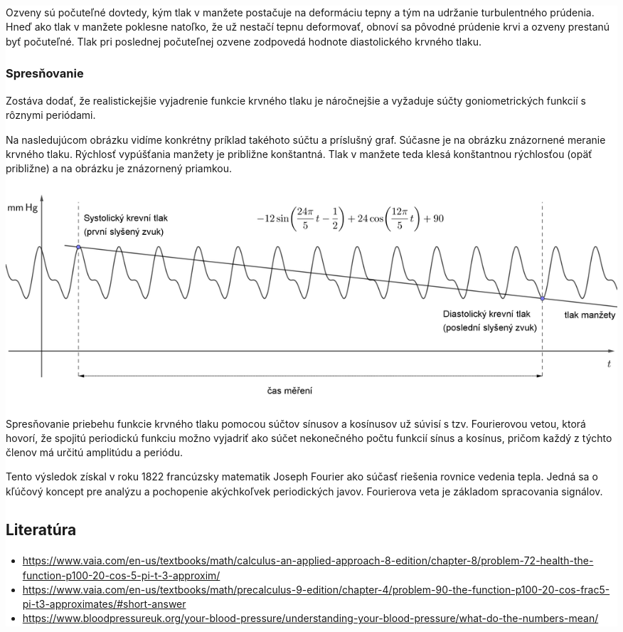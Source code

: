 Ozveny sú počuteľné dovtedy, kým tlak v manžete postačuje na deformáciu tepny a tým na udržanie turbulentného prúdenia. 
Hneď ako tlak v manžete poklesne natoľko, že už nestačí tepnu deformovať, 
obnoví sa pôvodné prúdenie krvi a ozveny prestanú byť počuteľné. 
Tlak pri poslednej počuteľnej ozvene zodpovedá hodnote diastolického krvného tlaku. 
 
### Spresňovanie 

Zostáva dodať, že realistickejšie vyjadrenie funkcie krvného tlaku je náročnejšie 
a vyžaduje súčty goniometrických funkcií s rôznymi periódami. 

Na nasledujúcom obrázku vidíme konkrétny príklad takéhoto súčtu a príslušný graf. 
Súčasne je na obrázku znázornené meranie krvného tlaku. Rýchlosť vypúšťania manžety je približne konštantná. 
Tlak v manžete teda klesá konštantnou rýchlosťou (opäť približne) a na obrázku je znázornený priamkou.

![Príklad súčtu sínu a kosínu s rôznymi periódami](cuff_pressure_cz.png)
 
Spresňovanie priebehu funkcie krvného tlaku pomocou súčtov sínusov a kosínusov už súvisí s tzv. Fourierovou vetou, 
ktorá hovorí, že spojitú periodickú funkciu možno vyjadriť ako súčet nekonečného počtu funkcií sínus a kosínus, 
pričom každý z týchto členov má určitú amplitúdu a periódu. 

Tento výsledok získal v roku 1822 francúzsky matematik Joseph Fourier ako súčasť riešenia rovnice vedenia tepla.
Jedná sa o kľúčový koncept pre analýzu a pochopenie akýchkoľvek periodických javov. 
Fourierova veta je základom spracovania signálov. 

[^1]: Aproximácia znamená približné, ale verné vyjadrenie  čísla alebo funkcie, ale tiež fyzikálneho zákona či prírodného javu.
 
## Literatúra

* https://www.vaia.com/en-us/textbooks/math/calculus-an-applied-approach-8-edition/chapter-8/problem-72-health-the-function-p100-20-cos-5-pi-t-3-approxim/
* https://www.vaia.com/en-us/textbooks/math/precalculus-9-edition/chapter-4/problem-90-the-function-p100-20-cos-frac5-pi-t3-approximates/#short-answer
* https://www.bloodpressureuk.org/your-blood-pressure/understanding-your-blood-pressure/what-do-the-numbers-mean/
 
